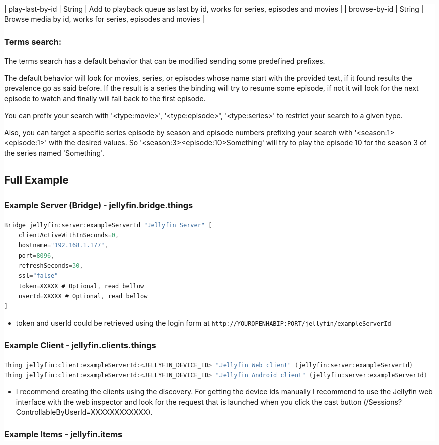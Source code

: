 | play-last-by-id            | String | Add to playback queue as last by id, works for series, episodes and movies                                      |
| browse-by-id               | String | Browse media by id, works for series, episodes and movies                                                       |

### Terms search:

The terms search has a default behavior that can be modified sending some predefined prefixes.

The default behavior will look for movies, series, or episodes whose name start with the provided text, if it found results the prevalence go as said before.
If the result is a series the binding will try to resume some episode, if not it will look for the next episode to watch and finally will fall back to the first episode.

You can prefix your search with '\<type:movie\>', '\<type:episode\>', '\<type:series\>' to restrict your search to a given type.

Also, you can target a specific series episode by season and episode numbers prefixing your search with '\<season:1\>\<episode:1\>' with the desired values. So '\<season:3\>\<episode:10\>Something' will try to play the episode 10 for the season 3 of the series named 'Something'.

## Full Example

### Example Server (Bridge) - jellyfin.bridge.things

```java
Bridge jellyfin:server:exampleServerId "Jellyfin Server" [
    clientActiveWithInSeconds=0,
    hostname="192.168.1.177",
    port=8096,
    refreshSeconds=30,
    ssl="false"
    token=XXXXX # Optional, read bellow
    userId=XXXXX # Optional, read bellow
]
```

- token and userId could be retrieved using the login form at `http://YOUROPENHABIP:PORT/jellyfin/exampleServerId`

### Example Client - jellyfin.clients.things

```java
Thing jellyfin:client:exampleServerId:<JELLYFIN_DEVICE_ID> "Jellyfin Web client" (jellyfin:server:exampleServerId)
Thing jellyfin:client:exampleServerId:<JELLYFIN_DEVICE_ID> "Jellyfin Android client" (jellyfin:server:exampleServerId)
```

- I recommend creating the clients using the discovery. For getting the device ids manually I recommend to use the Jellyfin web interface with the web inspector and look for the request that is launched when you click the cast button (<jellyfin url>/Sessions?ControllableByUserId=XXXXXXXXXXXX).

### Example Items - jellyfin.items
